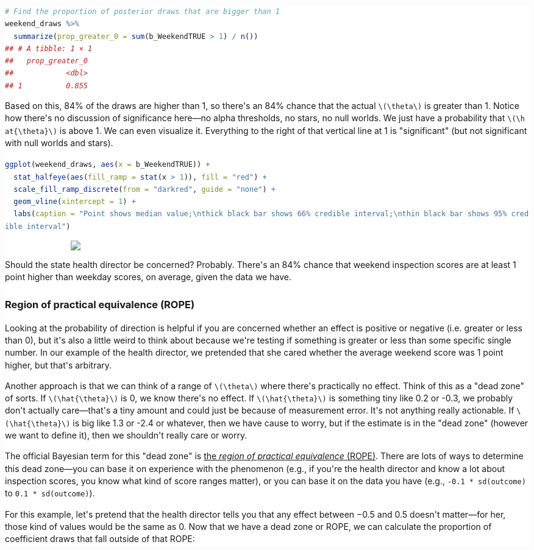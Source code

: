 
```r
# Find the proportion of posterior draws that are bigger than 1
weekend_draws %>% 
  summarize(prop_greater_0 = sum(b_WeekendTRUE > 1) / n())
## # A tibble: 1 × 1
##   prop_greater_0
##            <dbl>
## 1          0.855
```

Based on this, 84% of the draws are higher than 1, so there's an 84% chance that the actual `\(\theta\)` is greater than 1. Notice how there's no discussion of significance here—no alpha thresholds, no stars, no null worlds. We just have a probability that `\(\hat{\theta}\)` is above 1. We can even visualize it. Everything to the right of that vertical line at 1 is "significant" (but not significant with null worlds and stars).


```r
ggplot(weekend_draws, aes(x = b_WeekendTRUE)) +
  stat_halfeye(aes(fill_ramp = stat(x > 1)), fill = "red") +
  scale_fill_ramp_discrete(from = "darkred", guide = "none") +
  geom_vline(xintercept = 1) +
  labs(caption = "Point shows median value;\nthick black bar shows 66% credible interval;\nthin black bar shows 95% credible interval")
```

<img src="/resource/bayes_files/figure-html/plot-pd-1.png" width="75%" style="display: block; margin: auto;" />

Should the state health director be concerned? Probably. There's an 84% chance that weekend inspection scores are at least 1 point higher than weekday scores, on average, given the data we have.

### Region of practical equivalence (ROPE)

Looking at the probability of direction is helpful if you are concerned whether an effect is positive or negative (i.e. greater or less than 0), but it's also a little weird to think about because we're testing if something is greater or less than some specific single number. In our example of the health director, we pretended that she cared whether the average weekend score was 1 point higher, but that's arbitrary. 

Another approach is that we can think of a range of `\(\theta\)` where there's practically no effect. Think of this as a "dead zone" of sorts. If `\(\hat{\theta}\)` is 0, we know there's no effect. If `\(\hat{\theta}\)` is something tiny like 0.2 or -0.3, we probably don't actually care—that's a tiny amount and could just be because of measurement error. It's not anything really actionable. If `\(\hat{\theta}\)` is big like 1.3 or -2.4 or whatever, then we have cause to worry, but if the estimate is in the "dead zone" (however we want to define it), then we shouldn't really care or worry. 

The official Bayesian term for this "dead zone" is [the *region of practical equivalence* (ROPE)](https://easystats.github.io/bayestestR/articles/region_of_practical_equivalence.html). There are lots of ways to determine this dead zone—you can base it on experience with the phenomenon (e.g., if you're the health director and know a lot about inspection scores, you know what kind of score ranges matter), or you can base it on the data you have (e.g., `-0.1 * sd(outcome)` to `0.1 * sd(outcome)`). 

For this example, let's pretend that the health director tells you that any effect between −0.5 and 0.5 doesn't matter—for her, those kind of values would be the same as 0. Now that we have a dead zone or ROPE, we can calculate the proportion of coefficient draws that fall outside of that ROPE:
